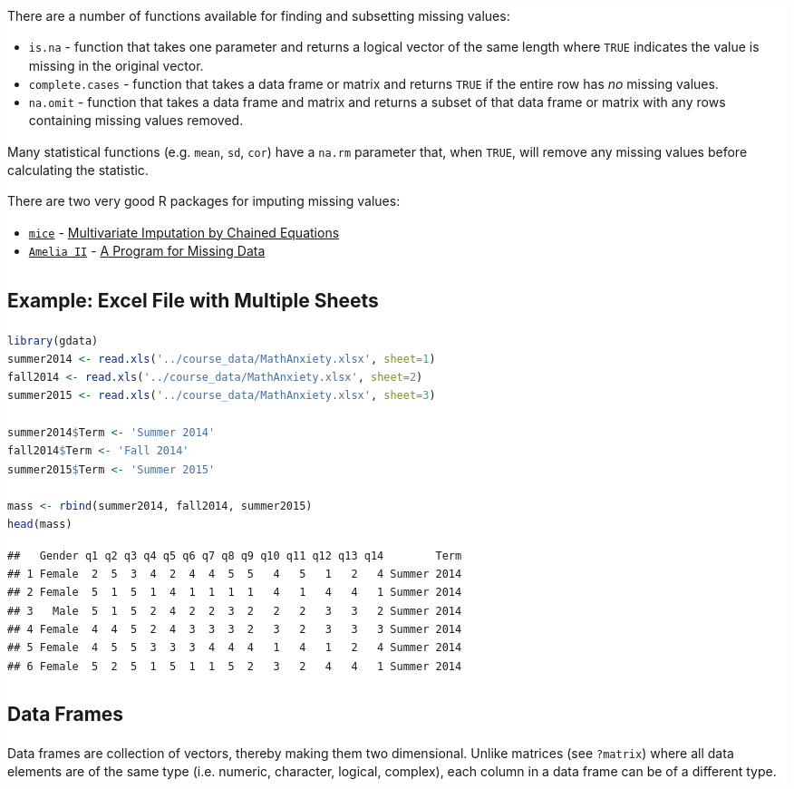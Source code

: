 There are a number of functions available for finding and subsetting missing values:

* `is.na` - function that takes one parameter and returns a logical vector of the same length where `TRUE` indicates the value is missing in the original vector.
* `complete.cases` - function that takes a data frame or matrix and returns `TRUE` if the entire row has *no* missing values.
* `na.omit` - function that takes a data frame and matrix and returns a subset of that data frame or matrix with any rows containing missing values removed.

Many statistical functions (e.g. `mean`, `sd`, `cor`) have a `na.rm` parameter that, when `TRUE`, will remove any missing values before calculating the statistic.

There are two very good R packages for imputing missing values:

* [`mice`](https://cran.r-project.org/web/packages/mice/index.html) - [Multivariate Imputation by Chained Equations](https://www.google.com/url?sa=t&rct=j&q=&esrc=s&source=web&cd=3&cad=rja&uact=8&ved=0CDIQFjACahUKEwinhILMt-3IAhUCbSYKHYY9Bxc&url=http%3A%2F%2Fwww.jstatsoft.org%2Farticle%2Fview%2Fv045i03%2Fv45i03.pdf&usg=AFQjCNHzwk41fSeCTmRPowZFig2zPBTl8g&sig2=VyDV7NMsIZXdwP8jd0uaJA)
* [`Amelia II`](https://cran.r-project.org/web/packages/Amelia/index.html) - [A Program for Missing Data](https://www.google.com/url?sa=t&rct=j&q=&esrc=s&source=web&cd=6&cad=rja&uact=8&ved=0CE4QFjAFahUKEwjHn8aiuO3IAhWF8CYKHZzhABs&url=http%3A%2F%2Fwww.jstatsoft.org%2Farticle%2Fview%2Fv045i07&usg=AFQjCNE7Dn7a_YfAactbLSLRr3Fm3Rej2w&sig2=t5NWLZMkyf_8MpCjSHAYFg&bvm=bv.106379543,d.eWE)

## Example: Excel File with Multiple Sheets


```r
library(gdata)
summer2014 <- read.xls('../course_data/MathAnxiety.xlsx', sheet=1)
fall2014 <- read.xls('../course_data/MathAnxiety.xlsx', sheet=2)
summer2015 <- read.xls('../course_data/MathAnxiety.xlsx', sheet=3)

summer2014$Term <- 'Summer 2014'
fall2014$Term <- 'Fall 2014'
summer2015$Term <- 'Summer 2015'

mass <- rbind(summer2014, fall2014, summer2015)
head(mass)
```

```
##   Gender q1 q2 q3 q4 q5 q6 q7 q8 q9 q10 q11 q12 q13 q14        Term
## 1 Female  2  5  3  4  2  4  4  5  5   4   5   1   2   4 Summer 2014
## 2 Female  5  1  5  1  4  1  1  1  1   4   1   4   4   1 Summer 2014
## 3   Male  5  1  5  2  4  2  2  3  2   2   2   3   3   2 Summer 2014
## 4 Female  4  4  5  2  4  3  3  3  2   3   2   3   3   3 Summer 2014
## 5 Female  4  5  5  3  3  3  4  4  4   1   4   1   2   4 Summer 2014
## 6 Female  5  2  5  1  5  1  1  5  2   3   2   4   4   1 Summer 2014
```

## Data Frames

Data frames are collection of vectors, thereby making them two dimensional. Unlike matrices (see `?matrix`) where all data elements are of the same type (i.e. numeric, character, logical, complex), each column in a data frame can be of a different type.
